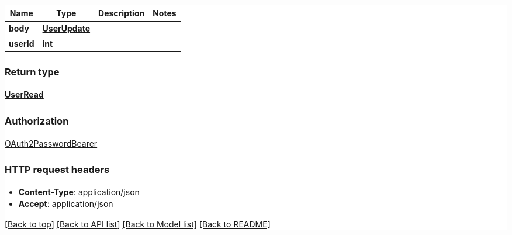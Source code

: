 Name | Type | Description  | Notes
------------- | ------------- | ------------- | -------------
 **body** | [**UserUpdate**](UserUpdate.md)|  | 
 **userId** | **int**|  | 

### Return type

[**UserRead**](UserRead.md)

### Authorization

[OAuth2PasswordBearer](../README.md#OAuth2PasswordBearer)

### HTTP request headers

 - **Content-Type**: application/json
 - **Accept**: application/json

[[Back to top]](#) [[Back to API list]](../README.md#documentation-for-api-endpoints) [[Back to Model list]](../README.md#documentation-for-models) [[Back to README]](../README.md)

